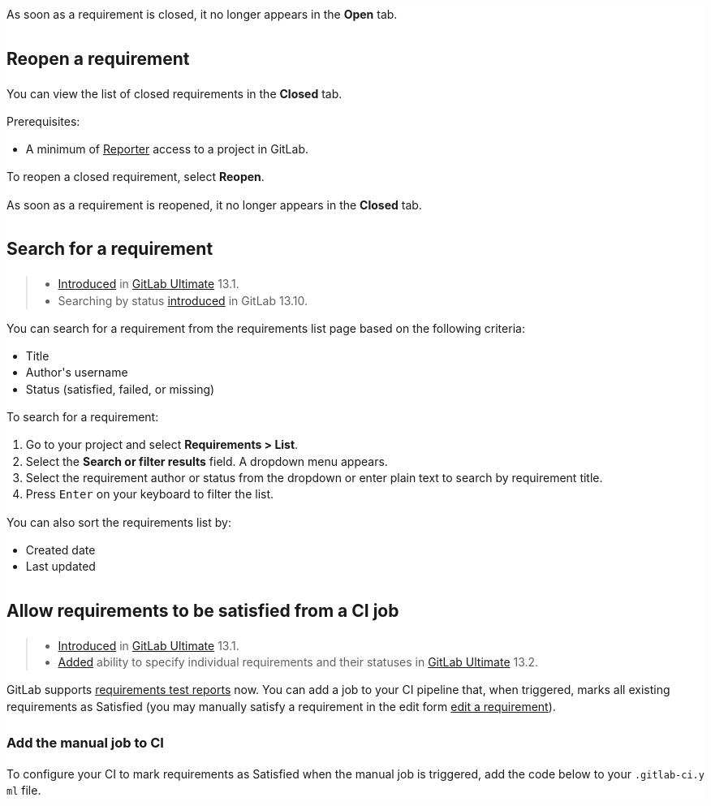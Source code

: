 As soon as a requirement is closed, it no longer appears in the **Open** tab.

## Reopen a requirement

You can view the list of closed requirements in the **Closed** tab.

Prerequisites:

- A minimum of [Reporter](../../permissions.md) access to a project in GitLab.

To reopen a closed requirement, select **Reopen**.

As soon as a requirement is reopened, it no longer appears in the **Closed** tab.

## Search for a requirement

> - [Introduced](https://gitlab.com/gitlab-org/gitlab/-/issues/212543) in [GitLab Ultimate](https://about.gitlab.com/pricing/) 13.1.
> - Searching by status [introduced](https://gitlab.com/gitlab-org/gitlab/-/issues/224614) in GitLab 13.10.

You can search for a requirement from the requirements list page based on the following criteria:

- Title
- Author's username
- Status (satisfied, failed, or missing)

To search for a requirement:

1. Go to your project and select  **Requirements > List**.
1. Select the **Search or filter results** field. A dropdown menu appears.
1. Select the requirement author or status from the dropdown or enter plain text to search by requirement title.
1. Press <kbd>Enter</kbd> on your keyboard to filter the list.

You can also sort the requirements list by:

- Created date
- Last updated

## Allow requirements to be satisfied from a CI job

> - [Introduced](https://gitlab.com/groups/gitlab-org/-/epics/2859) in [GitLab Ultimate](https://about.gitlab.com/pricing/) 13.1.
> - [Added](https://gitlab.com/gitlab-org/gitlab/-/issues/215514) ability to specify individual requirements and their statuses in [GitLab Ultimate](https://about.gitlab.com/pricing/) 13.2.

GitLab supports [requirements test reports](../../../ci/yaml/README.md#artifactsreportsrequirements) now.
You can add a job to your CI pipeline that, when triggered, marks all existing
requirements as Satisfied (you may manually satisfy a requirement in the edit form [edit a requirement](#edit-a-requirement)).

### Add the manual job to CI

To configure your CI to mark requirements as Satisfied when the manual job is
triggered, add the code below to your `.gitlab-ci.yml` file.
